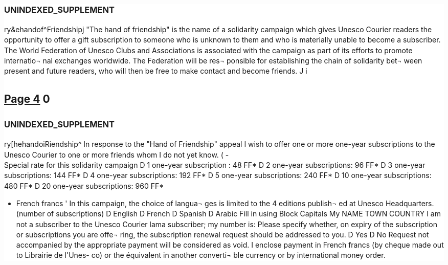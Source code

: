 ### UNINDEXED_SUPPLEMENT

ry&ehandof^Friendshipj
"The hand of friendship" is the name of a solidarity
campaign which gives Unesco Courier readers the
opportunity to offer a gift subscription to someone
who is unknown to them and who is materially unable
to become a subscriber. The World Federation of
Unesco Clubs and Associations is associated with the
campaign as part of its efforts to promote internatio¬
nal exchanges worldwide. The Federation will be res¬
ponsible for establishing the chain of solidarity bet¬
ween present and future readers, who will then be free
to make contact and become friends.
J
i

## [Page 4](074676engo.pdf#page=4) 0

### UNINDEXED_SUPPLEMENT

ry[hehandoiRiendship^
In response to the "Hand of Friendship" appeal I wish to offer one
or more one-year subscriptions to the Unesco Courier to one or
more friends whom I do not yet know.
( -\
Special rate for this solidarity campaign
D 1 one-year subscription : 48 FF*
D 2 one-year subscriptions: 96 FF*
D 3 one-year subscriptions: 144 FF*
D 4 one-year subscriptions: 192 FF*
D 5 one-year subscriptions: 240 FF*
D 10 one-year subscriptions: 480 FF*
D 20 one-year subscriptions: 960 FF*
* French francs
'
In this campaign, the choice of langua¬
ges is limited to the 4 editions publish¬
ed at Unesco Headquarters.
(number of subscriptions)
D English
D French
D Spanish
D Arabic
Fill in using Block Capitals
My NAME
TOWN
COUNTRY
I am not a subscriber to the
Unesco Courier
lama subscriber; my number is:
Please specify whether, on expiry of the
subscription or subscriptions you are offe¬
ring, the subscription renewal request should
be addressed to you.
D Yes D No
Request not accompanied by the appropriate
payment will be considered as void.
I enclose payment in French francs (by
cheque made out to Librairie de l'Unes-
co) or the équivalent in another converti¬
ble currency or by international money
order.